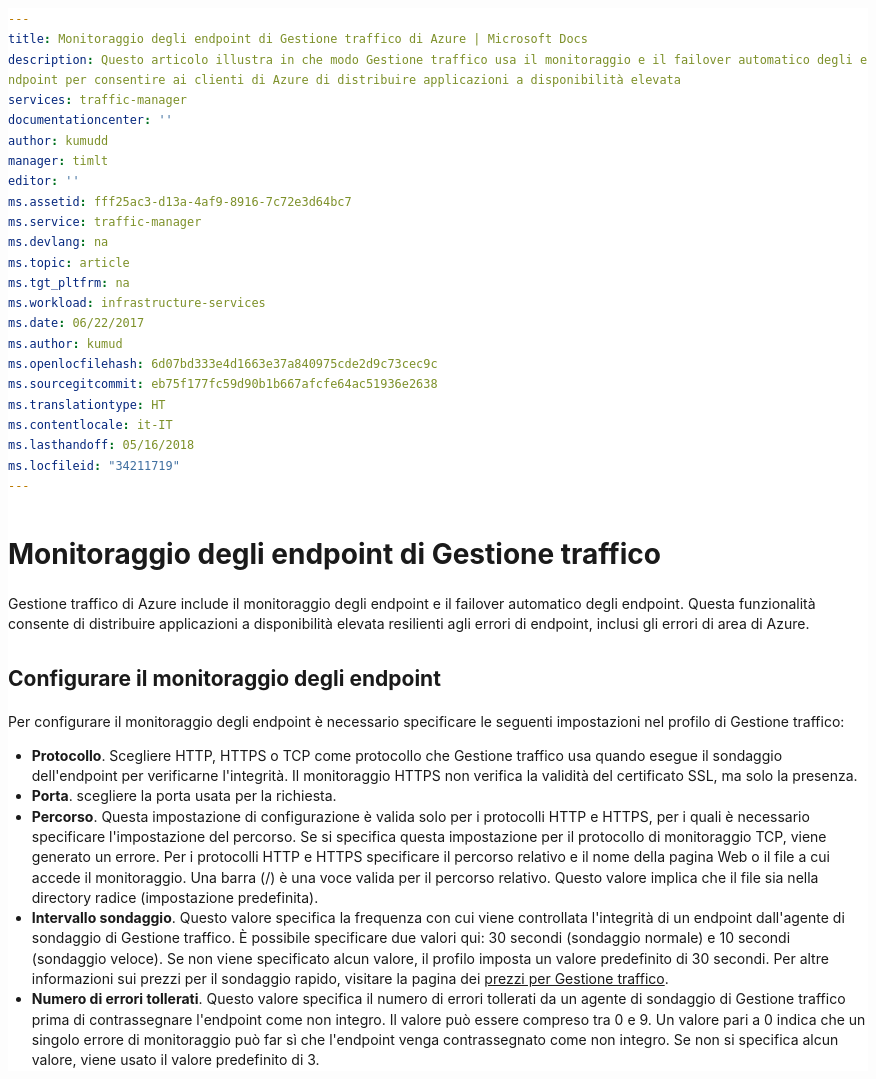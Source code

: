 ```yaml
---
title: Monitoraggio degli endpoint di Gestione traffico di Azure | Microsoft Docs
description: Questo articolo illustra in che modo Gestione traffico usa il monitoraggio e il failover automatico degli endpoint per consentire ai clienti di Azure di distribuire applicazioni a disponibilità elevata
services: traffic-manager
documentationcenter: ''
author: kumudd
manager: timlt
editor: ''
ms.assetid: fff25ac3-d13a-4af9-8916-7c72e3d64bc7
ms.service: traffic-manager
ms.devlang: na
ms.topic: article
ms.tgt_pltfrm: na
ms.workload: infrastructure-services
ms.date: 06/22/2017
ms.author: kumud
ms.openlocfilehash: 6d07bd333e4d1663e37a840975cde2d9c73cec9c
ms.sourcegitcommit: eb75f177fc59d90b1b667afcfe64ac51936e2638
ms.translationtype: HT
ms.contentlocale: it-IT
ms.lasthandoff: 05/16/2018
ms.locfileid: "34211719"
---
```

# <a name="traffic-manager-endpoint-monitoring"></a>Monitoraggio degli endpoint di Gestione traffico

Gestione traffico di Azure include il monitoraggio degli endpoint e il failover automatico degli endpoint. Questa funzionalità consente di distribuire applicazioni a disponibilità elevata resilienti agli errori di endpoint, inclusi gli errori di area di Azure.

## <a name="configure-endpoint-monitoring"></a>Configurare il monitoraggio degli endpoint

Per configurare il monitoraggio degli endpoint è necessario specificare le seguenti impostazioni nel profilo di Gestione traffico:

* **Protocollo**. Scegliere HTTP, HTTPS o TCP come protocollo che Gestione traffico usa quando esegue il sondaggio dell'endpoint per verificarne l'integrità. Il monitoraggio HTTPS non verifica la validità del certificato SSL, ma solo la presenza.
* **Porta**. scegliere la porta usata per la richiesta.
* **Percorso**. Questa impostazione di configurazione è valida solo per i protocolli HTTP e HTTPS, per i quali è necessario specificare l'impostazione del percorso. Se si specifica questa impostazione per il protocollo di monitoraggio TCP, viene generato un errore. Per i protocolli HTTP e HTTPS specificare il percorso relativo e il nome della pagina Web o il file a cui accede il monitoraggio. Una barra (/) è una voce valida per il percorso relativo. Questo valore implica che il file sia nella directory radice (impostazione predefinita).
* **Intervallo sondaggio**. Questo valore specifica la frequenza con cui viene controllata l'integrità di un endpoint dall'agente di sondaggio di Gestione traffico. È possibile specificare due valori qui: 30 secondi (sondaggio normale) e 10 secondi (sondaggio veloce). Se non viene specificato alcun valore, il profilo imposta un valore predefinito di 30 secondi. Per altre informazioni sui prezzi per il sondaggio rapido, visitare la pagina dei [prezzi per Gestione traffico](https://azure.microsoft.com/pricing/details/traffic-manager).
* **Numero di errori tollerati**. Questo valore specifica il numero di errori tollerati da un agente di sondaggio di Gestione traffico prima di contrassegnare l'endpoint come non integro. Il valore può essere compreso tra 0 e 9. Un valore pari a 0 indica che un singolo errore di monitoraggio può far sì che l'endpoint venga contrassegnato come non integro. Se non si specifica alcun valore, viene usato il valore predefinito di 3.